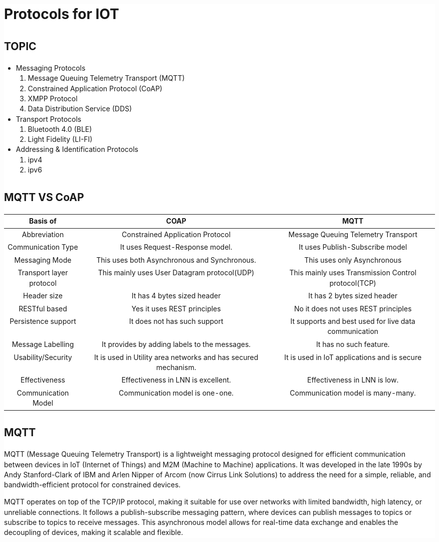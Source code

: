 # Protocols for IOT

## TOPIC

- Messaging Protocols
    1. Message Queuing Telemetry Transport (MQTT)
    2. Constrained Application Protocol (CoAP)
    3. XMPP Protocol
    4. Data Distribution Service (DDS)
- Transport Protocols
    1. Bluetooth 4.0 (BLE)
    2. Light Fidelity (LI-FI)
- Addressing & Identification Protocols
    1. ipv4
    2. ipv6

## MQTT VS CoAP

|         Basis of         |                              COAP                              |                          MQTT                         |
|:------------------------:|:--------------------------------------------------------------:|:-----------------------------------------------------:|
|       Abbreviation       | Constrained Application Protocol                               | Message Queuing Telemetry Transport                   |
|    Communication Type    | It uses Request-Response model.                                | It uses Publish-Subscribe model                       |
|      Messaging Mode      | This uses both Asynchronous and Synchronous.                   | This uses only Asynchronous                           |
| Transport layer protocol | This mainly uses User Datagram protocol(UDP)                   | This mainly uses Transmission Control protocol(TCP)   |
|        Header size       | It has 4 bytes sized header                                    | It has 2 bytes sized header                           |
|       RESTful based      | Yes it uses REST principles                                    | No it does not uses REST principles                   |
|    Persistence support   | It does not has such support                                   | It supports and best used for live data communication |
|     Message Labelling    | It provides by adding labels to the messages.                  | It has no such feature.                               |
|    Usability/Security    | It is used in Utility area networks and has secured mechanism. | It is used in IoT applications and is secure          |
|       Effectiveness      | Effectiveness in LNN is excellent.                             | Effectiveness in LNN is low.                          |
|    Communication Model   | Communication model is one-one.                                | Communication model is many-many.                     |

## MQTT

MQTT (Message Queuing Telemetry Transport) is a lightweight messaging protocol designed for efficient communication between devices in IoT (Internet of Things) and M2M (Machine to Machine) applications. It was developed in the late 1990s by Andy Stanford-Clark of IBM and Arlen Nipper of Arcom (now Cirrus Link Solutions) to address the need for a simple, reliable, and bandwidth-efficient protocol for constrained devices.

MQTT operates on top of the TCP/IP protocol, making it suitable for use over networks with limited bandwidth, high latency, or unreliable connections. It follows a publish-subscribe messaging pattern, where devices can publish messages to topics or subscribe to topics to receive messages. This asynchronous model allows for real-time data exchange and enables the decoupling of devices, making it scalable and flexible.
